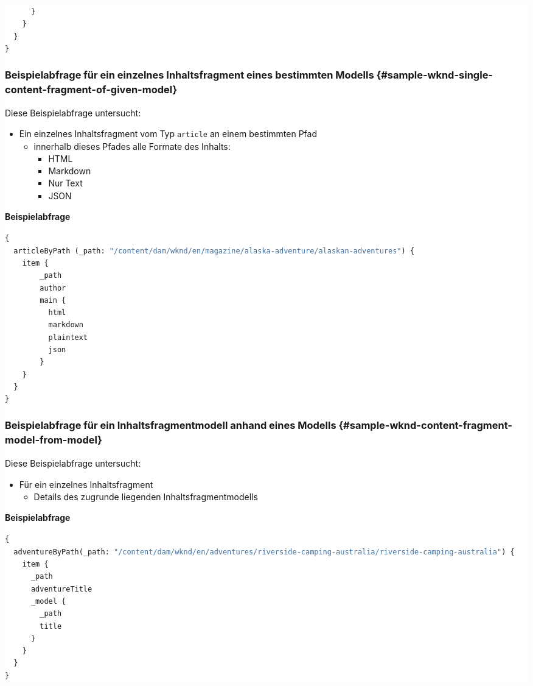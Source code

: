 ```graphql
      }
    }
  }
}
```

### Beispielabfrage für ein einzelnes Inhaltsfragment eines bestimmten Modells {#sample-wknd-single-content-fragment-of-given-model}

Diese Beispielabfrage untersucht:

* Ein einzelnes Inhaltsfragment vom Typ `article` an einem bestimmten Pfad
   * innerhalb dieses Pfades alle Formate des Inhalts:
      * HTML
      * Markdown
      * Nur Text
      * JSON

**Beispielabfrage**

```graphql
{
  articleByPath (_path: "/content/dam/wknd/en/magazine/alaska-adventure/alaskan-adventures") {
    item {
        _path
        author
        main {
          html
          markdown
          plaintext
          json
        }
    }
  }
}
```

### Beispielabfrage für ein Inhaltsfragmentmodell anhand eines Modells {#sample-wknd-content-fragment-model-from-model}

Diese Beispielabfrage untersucht:

* Für ein einzelnes Inhaltsfragment
   * Details des zugrunde liegenden Inhaltsfragmentmodells

**Beispielabfrage**

```graphql
{
  adventureByPath(_path: "/content/dam/wknd/en/adventures/riverside-camping-australia/riverside-camping-australia") {
    item {
      _path
      adventureTitle
      _model {
        _path
        title
      }
    }
  }
}
```
